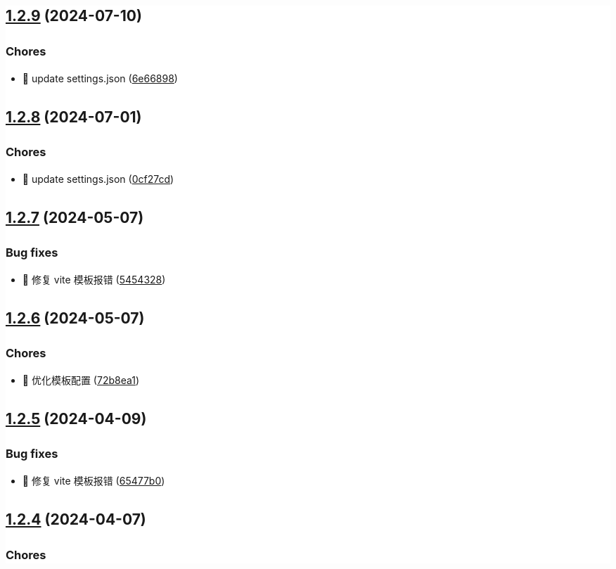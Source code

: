 

## [1.2.9](https://github.com/l246804/plop-generators/compare/v1.2.8...v1.2.9) (2024-07-10)


### Chores

* 🤖 update settings.json ([6e66898](https://github.com/l246804/plop-generators/commit/6e668989c8b8f0684164f82ff03ed8e17e47d62f))

## [1.2.8](https://github.com/l246804/plop-generators/compare/v1.2.7...v1.2.8) (2024-07-01)


### Chores

* 🤖 update settings.json ([0cf27cd](https://github.com/l246804/plop-generators/commit/0cf27cd8a60070e106606ec1e0d8f2eb2ef38316))

## [1.2.7](https://github.com/l246804/plop-generators/compare/v1.2.6...v1.2.7) (2024-05-07)


### Bug fixes

* 🐛 修复 vite 模板报错 ([5454328](https://github.com/l246804/plop-generators/commit/54543283651a7238f4844fd138c78e1c3c639d2d))

## [1.2.6](https://github.com/l246804/plop-generators/compare/v1.2.5...v1.2.6) (2024-05-07)


### Chores

* 🤖 优化模板配置 ([72b8ea1](https://github.com/l246804/plop-generators/commit/72b8ea1420101dec1105bd87f967b6676634efff))

## [1.2.5](https://github.com/l246804/plop-generators/compare/v1.2.4...v1.2.5) (2024-04-09)


### Bug fixes

* 🐛 修复 vite 模板报错 ([65477b0](https://github.com/l246804/plop-generators/commit/65477b03824abb231a34fde172c73417e65e35da))

## [1.2.4](https://github.com/l246804/plop-generators/compare/v1.2.3...v1.2.4) (2024-04-07)


### Chores
